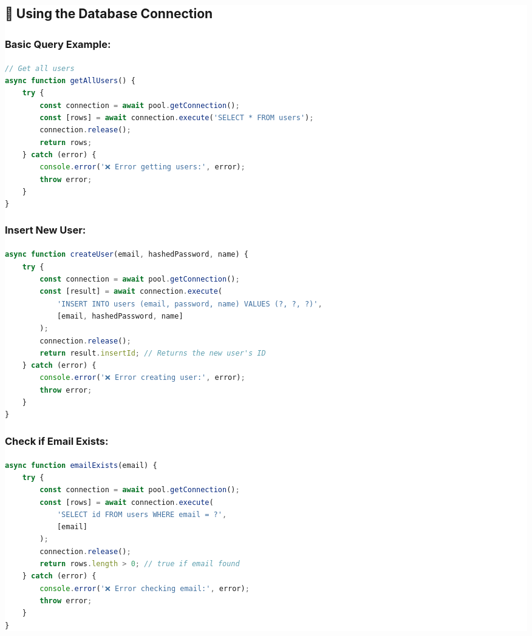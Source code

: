## 🔄 Using the Database Connection

### Basic Query Example:
```javascript
// Get all users
async function getAllUsers() {
    try {
        const connection = await pool.getConnection();
        const [rows] = await connection.execute('SELECT * FROM users');
        connection.release();
        return rows;
    } catch (error) {
        console.error('❌ Error getting users:', error);
        throw error;
    }
}
```

### Insert New User:
```javascript
async function createUser(email, hashedPassword, name) {
    try {
        const connection = await pool.getConnection();
        const [result] = await connection.execute(
            'INSERT INTO users (email, password, name) VALUES (?, ?, ?)',
            [email, hashedPassword, name]
        );
        connection.release();
        return result.insertId; // Returns the new user's ID
    } catch (error) {
        console.error('❌ Error creating user:', error);
        throw error;
    }
}
```

### Check if Email Exists:
```javascript
async function emailExists(email) {
    try {
        const connection = await pool.getConnection();
        const [rows] = await connection.execute(
            'SELECT id FROM users WHERE email = ?',
            [email]
        );
        connection.release();
        return rows.length > 0; // true if email found
    } catch (error) {
        console.error('❌ Error checking email:', error);
        throw error;
    }
}
```

